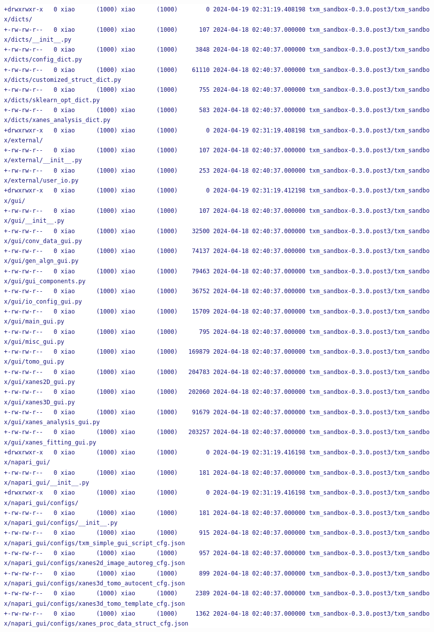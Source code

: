 ```diff
+drwxrwxr-x   0 xiao      (1000) xiao      (1000)        0 2024-04-19 02:31:19.408198 txm_sandbox-0.3.0.post3/txm_sandbox/dicts/
+-rw-rw-r--   0 xiao      (1000) xiao      (1000)      107 2024-04-18 02:40:37.000000 txm_sandbox-0.3.0.post3/txm_sandbox/dicts/__init__.py
+-rw-rw-r--   0 xiao      (1000) xiao      (1000)     3848 2024-04-18 02:40:37.000000 txm_sandbox-0.3.0.post3/txm_sandbox/dicts/config_dict.py
+-rw-rw-r--   0 xiao      (1000) xiao      (1000)    61110 2024-04-18 02:40:37.000000 txm_sandbox-0.3.0.post3/txm_sandbox/dicts/customized_struct_dict.py
+-rw-rw-r--   0 xiao      (1000) xiao      (1000)      755 2024-04-18 02:40:37.000000 txm_sandbox-0.3.0.post3/txm_sandbox/dicts/sklearn_opt_dict.py
+-rw-rw-r--   0 xiao      (1000) xiao      (1000)      583 2024-04-18 02:40:37.000000 txm_sandbox-0.3.0.post3/txm_sandbox/dicts/xanes_analysis_dict.py
+drwxrwxr-x   0 xiao      (1000) xiao      (1000)        0 2024-04-19 02:31:19.408198 txm_sandbox-0.3.0.post3/txm_sandbox/external/
+-rw-rw-r--   0 xiao      (1000) xiao      (1000)      107 2024-04-18 02:40:37.000000 txm_sandbox-0.3.0.post3/txm_sandbox/external/__init__.py
+-rw-rw-r--   0 xiao      (1000) xiao      (1000)      253 2024-04-18 02:40:37.000000 txm_sandbox-0.3.0.post3/txm_sandbox/external/user_io.py
+drwxrwxr-x   0 xiao      (1000) xiao      (1000)        0 2024-04-19 02:31:19.412198 txm_sandbox-0.3.0.post3/txm_sandbox/gui/
+-rw-rw-r--   0 xiao      (1000) xiao      (1000)      107 2024-04-18 02:40:37.000000 txm_sandbox-0.3.0.post3/txm_sandbox/gui/__init__.py
+-rw-rw-r--   0 xiao      (1000) xiao      (1000)    32500 2024-04-18 02:40:37.000000 txm_sandbox-0.3.0.post3/txm_sandbox/gui/conv_data_gui.py
+-rw-rw-r--   0 xiao      (1000) xiao      (1000)    74137 2024-04-18 02:40:37.000000 txm_sandbox-0.3.0.post3/txm_sandbox/gui/gen_algn_gui.py
+-rw-rw-r--   0 xiao      (1000) xiao      (1000)    79463 2024-04-18 02:40:37.000000 txm_sandbox-0.3.0.post3/txm_sandbox/gui/gui_components.py
+-rw-rw-r--   0 xiao      (1000) xiao      (1000)    36752 2024-04-18 02:40:37.000000 txm_sandbox-0.3.0.post3/txm_sandbox/gui/io_config_gui.py
+-rw-rw-r--   0 xiao      (1000) xiao      (1000)    15709 2024-04-18 02:40:37.000000 txm_sandbox-0.3.0.post3/txm_sandbox/gui/main_gui.py
+-rw-rw-r--   0 xiao      (1000) xiao      (1000)      795 2024-04-18 02:40:37.000000 txm_sandbox-0.3.0.post3/txm_sandbox/gui/misc_gui.py
+-rw-rw-r--   0 xiao      (1000) xiao      (1000)   169879 2024-04-18 02:40:37.000000 txm_sandbox-0.3.0.post3/txm_sandbox/gui/tomo_gui.py
+-rw-rw-r--   0 xiao      (1000) xiao      (1000)   204783 2024-04-18 02:40:37.000000 txm_sandbox-0.3.0.post3/txm_sandbox/gui/xanes2D_gui.py
+-rw-rw-r--   0 xiao      (1000) xiao      (1000)   202060 2024-04-18 02:40:37.000000 txm_sandbox-0.3.0.post3/txm_sandbox/gui/xanes3D_gui.py
+-rw-rw-r--   0 xiao      (1000) xiao      (1000)    91679 2024-04-18 02:40:37.000000 txm_sandbox-0.3.0.post3/txm_sandbox/gui/xanes_analysis_gui.py
+-rw-rw-r--   0 xiao      (1000) xiao      (1000)   203257 2024-04-18 02:40:37.000000 txm_sandbox-0.3.0.post3/txm_sandbox/gui/xanes_fitting_gui.py
+drwxrwxr-x   0 xiao      (1000) xiao      (1000)        0 2024-04-19 02:31:19.416198 txm_sandbox-0.3.0.post3/txm_sandbox/napari_gui/
+-rw-rw-r--   0 xiao      (1000) xiao      (1000)      181 2024-04-18 02:40:37.000000 txm_sandbox-0.3.0.post3/txm_sandbox/napari_gui/__init__.py
+drwxrwxr-x   0 xiao      (1000) xiao      (1000)        0 2024-04-19 02:31:19.416198 txm_sandbox-0.3.0.post3/txm_sandbox/napari_gui/configs/
+-rw-rw-r--   0 xiao      (1000) xiao      (1000)      181 2024-04-18 02:40:37.000000 txm_sandbox-0.3.0.post3/txm_sandbox/napari_gui/configs/__init__.py
+-rw-rw-r--   0 xiao      (1000) xiao      (1000)      915 2024-04-18 02:40:37.000000 txm_sandbox-0.3.0.post3/txm_sandbox/napari_gui/configs/txm_simple_gui_script_cfg.json
+-rw-rw-r--   0 xiao      (1000) xiao      (1000)      957 2024-04-18 02:40:37.000000 txm_sandbox-0.3.0.post3/txm_sandbox/napari_gui/configs/xanes2d_image_autoreg_cfg.json
+-rw-rw-r--   0 xiao      (1000) xiao      (1000)      899 2024-04-18 02:40:37.000000 txm_sandbox-0.3.0.post3/txm_sandbox/napari_gui/configs/xanes3d_tomo_autocent_cfg.json
+-rw-rw-r--   0 xiao      (1000) xiao      (1000)     2389 2024-04-18 02:40:37.000000 txm_sandbox-0.3.0.post3/txm_sandbox/napari_gui/configs/xanes3d_tomo_template_cfg.json
+-rw-rw-r--   0 xiao      (1000) xiao      (1000)     1362 2024-04-18 02:40:37.000000 txm_sandbox-0.3.0.post3/txm_sandbox/napari_gui/configs/xanes_proc_data_struct_cfg.json
```
